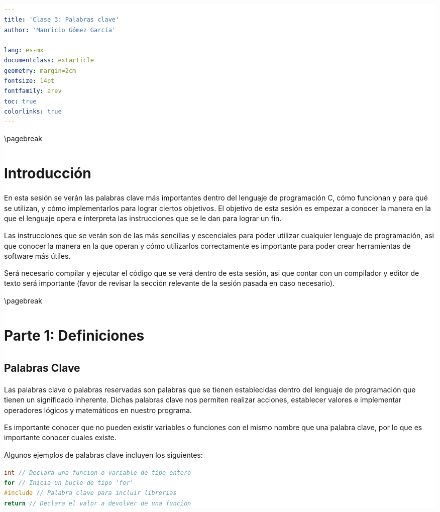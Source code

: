 ```yaml
---
title: 'Clase 3: Palabras clave'
author: 'Mauricio Gómez García'

lang: es-mx
documentclass: extarticle
geometry: margin=2cm
fontsize: 14pt
fontfamily: arev
toc: true
colorlinks: true
---
```


\pagebreak

# Introducción

En esta sesión se verán las palabras clave más importantes dentro del lenguaje de programación C, cómo funcionan y para qué se utilizan, y cómo implementarlos para lograr ciertos objetivos. El objetivo de esta sesión es empezar a conocer la manera en la que el lenguaje opera e interpreta las instrucciones que se le dan para lograr un fin.

Las instrucciones que se verán son de las más sencillas y escenciales para poder utilizar cualquier lenguaje de programación, asi que conocer la manera en la que operan y cómo utilizarlos correctamente es importante para poder crear herramientas de software más útiles.

Será necesario compilar y ejecutar el código que se verá dentro de esta sesión, asi que contar con un compilador y editor de texto será importante (favor de revisar la sección relevante de la sesión pasada en caso necesario).

\pagebreak

# Parte 1: Definiciones

## Palabras Clave

Las palabras clave o palabras reservadas son palabras que se tienen establecidas dentro del lenguaje de programación que tienen un significado inherente. Dichas palabras clave nos permiten realizar acciones, establecer valores e implementar operadores lógicos y matemáticos en nuestro programa. 

Es importante conocer que no pueden existir variables o funciones con el mismo nombre que una palabra clave, por lo que es importante conocer cuales existe.

Algunos ejemplos de palabras clave incluyen los siguientes:

```c
int // Declara una funcion o variable de tipo entero
for // Inicia un bucle de tipo 'for'
#include // Palabra clave para incluir librerias
return // Declara el valor a devolver de una funcion
```
